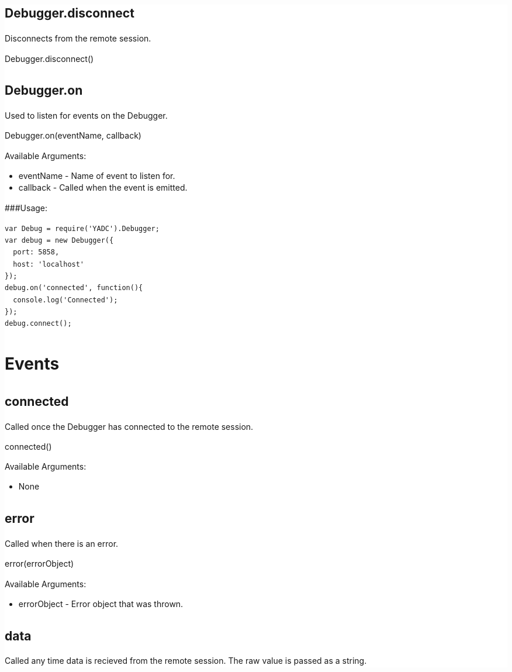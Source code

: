Debugger.disconnect
-------------------

Disconnects from the remote session.

Debugger.disconnect()

Debugger.on
-----------

Used to listen for events on the Debugger.

Debugger.on(eventName, callback)

Available Arguments:
  * eventName - Name of event to listen for.
  * callback - Called when the event is emitted.

###Usage:
```
var Debug = require('YADC').Debugger;
var debug = new Debugger({
  port: 5858,
  host: 'localhost'
});
debug.on('connected', function(){
  console.log('Connected');
});
debug.connect();
```

Events
======

connected
---------

Called once the Debugger has connected to the remote session.

connected()

Available Arguments:
  * None

error
-----

Called when there is an error.

error(errorObject)

Available Arguments:
  * errorObject - Error object that was thrown.

data
----

Called any time data is recieved from the remote session.  The raw value
is passed as a string.
